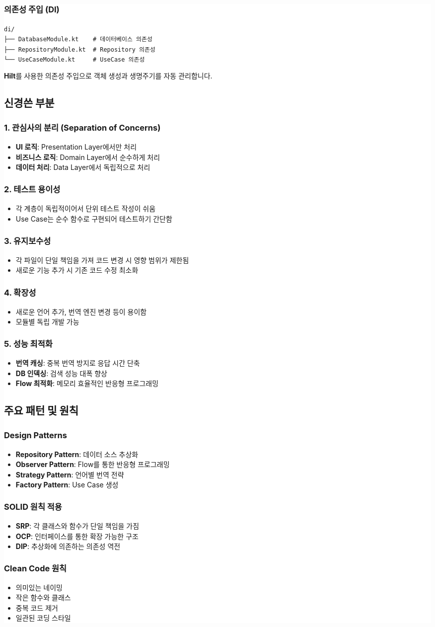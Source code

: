 ### 의존성 주입 (DI)
```
di/
├── DatabaseModule.kt    # 데이터베이스 의존성
├── RepositoryModule.kt  # Repository 의존성
└── UseCaseModule.kt     # UseCase 의존성
```

**Hilt**를 사용한 의존성 주입으로 객체 생성과 생명주기를 자동 관리합니다.

## 신경쓴 부분

### 1. 관심사의 분리 (Separation of Concerns)
- **UI 로직**: Presentation Layer에서만 처리
- **비즈니스 로직**: Domain Layer에서 순수하게 처리
- **데이터 처리**: Data Layer에서 독립적으로 처리

### 2. 테스트 용이성
- 각 계층이 독립적이어서 단위 테스트 작성이 쉬움
- Use Case는 순수 함수로 구현되어 테스트하기 간단함

### 3. 유지보수성
- 각 파일이 단일 책임을 가져 코드 변경 시 영향 범위가 제한됨
- 새로운 기능 추가 시 기존 코드 수정 최소화

### 4. 확장성
- 새로운 언어 추가, 번역 엔진 변경 등이 용이함
- 모듈별 독립 개발 가능

### 5. 성능 최적화
- **번역 캐싱**: 중복 번역 방지로 응답 시간 단축
- **DB 인덱싱**: 검색 성능 대폭 향상
- **Flow 최적화**: 메모리 효율적인 반응형 프로그래밍

## 주요 패턴 및 원칙

### Design Patterns
- **Repository Pattern**: 데이터 소스 추상화
- **Observer Pattern**: Flow를 통한 반응형 프로그래밍
- **Strategy Pattern**: 언어별 번역 전략
- **Factory Pattern**: Use Case 생성

### SOLID 원칙 적용
- **SRP**: 각 클래스와 함수가 단일 책임을 가짐
- **OCP**: 인터페이스를 통한 확장 가능한 구조
- **DIP**: 추상화에 의존하는 의존성 역전

### Clean Code 원칙
- 의미있는 네이밍
- 작은 함수와 클래스
- 중복 코드 제거
- 일관된 코딩 스타일
